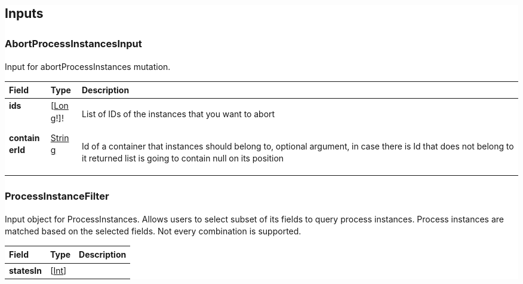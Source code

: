 ## Inputs

### AbortProcessInstancesInput

Input for abortProcessInstances mutation.

<table>
<thead>
<tr>
<th colspan="2" align="left">Field</th>
<th align="left">Type</th>
<th align="left">Description</th>
</tr>
</thead>
<tbody>
<tr>
<td colspan="2" valign="top"><strong>ids</strong></td>
<td valign="top">[<a href="#long">Long</a>!]!</td>
<td>

List of IDs of the instances that you want to abort

</td>
</tr>
<tr>
<td colspan="2" valign="top"><strong>containerId</strong></td>
<td valign="top"><a href="#string">String</a></td>
<td>

Id of a container that instances should belong to, optional argument,
in case there is Id that does not belong to it returned list is going to
contain null on its position

</td>
</tr>
</tbody>
</table>

### ProcessInstanceFilter

Input object for ProcessInstances.
Allows users to select subset of its fields to
query process instances.
Process instances are matched based on the selected
fields. Not every combination is supported.

<table>
<thead>
<tr>
<th colspan="2" align="left">Field</th>
<th align="left">Type</th>
<th align="left">Description</th>
</tr>
</thead>
<tbody>
<tr>
<td colspan="2" valign="top"><strong>statesIn</strong></td>
<td valign="top">[<a href="#int">Int</a>]</td>
<td>
